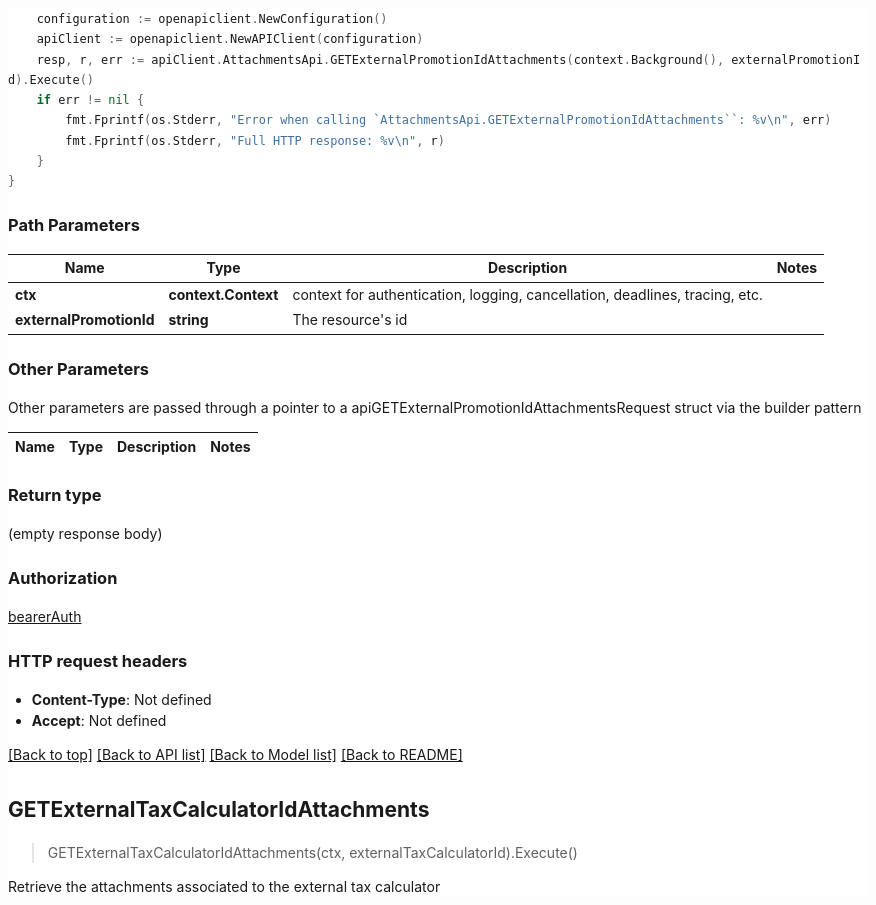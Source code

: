 ```go
    configuration := openapiclient.NewConfiguration()
    apiClient := openapiclient.NewAPIClient(configuration)
    resp, r, err := apiClient.AttachmentsApi.GETExternalPromotionIdAttachments(context.Background(), externalPromotionId).Execute()
    if err != nil {
        fmt.Fprintf(os.Stderr, "Error when calling `AttachmentsApi.GETExternalPromotionIdAttachments``: %v\n", err)
        fmt.Fprintf(os.Stderr, "Full HTTP response: %v\n", r)
    }
}
```

### Path Parameters


Name | Type | Description  | Notes
------------- | ------------- | ------------- | -------------
**ctx** | **context.Context** | context for authentication, logging, cancellation, deadlines, tracing, etc.
**externalPromotionId** | **string** | The resource&#39;s id | 

### Other Parameters

Other parameters are passed through a pointer to a apiGETExternalPromotionIdAttachmentsRequest struct via the builder pattern


Name | Type | Description  | Notes
------------- | ------------- | ------------- | -------------


### Return type

 (empty response body)

### Authorization

[bearerAuth](../README.md#bearerAuth)

### HTTP request headers

- **Content-Type**: Not defined
- **Accept**: Not defined

[[Back to top]](#) [[Back to API list]](../README.md#documentation-for-api-endpoints)
[[Back to Model list]](../README.md#documentation-for-models)
[[Back to README]](../README.md)


## GETExternalTaxCalculatorIdAttachments

> GETExternalTaxCalculatorIdAttachments(ctx, externalTaxCalculatorId).Execute()

Retrieve the attachments associated to the external tax calculator
